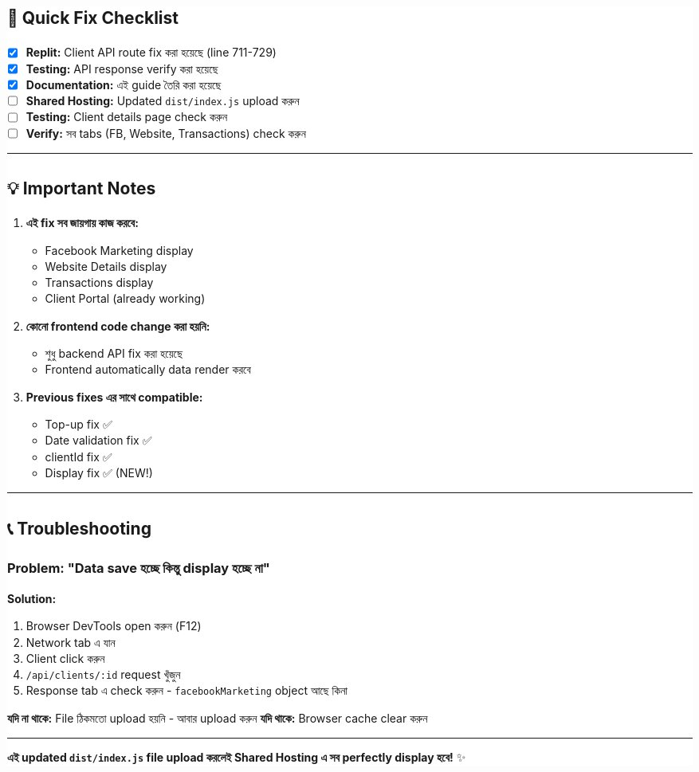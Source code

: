 ## 🎯 Quick Fix Checklist

- [x] **Replit:** Client API route fix করা হয়েছে (line 711-729)
- [x] **Testing:** API response verify করা হয়েছে
- [x] **Documentation:** এই guide তৈরি করা হয়েছে
- [ ] **Shared Hosting:** Updated `dist/index.js` upload করুন
- [ ] **Testing:** Client details page check করুন
- [ ] **Verify:** সব tabs (FB, Website, Transactions) check করুন

---

## 💡 Important Notes

1. **এই fix সব জায়গায় কাজ করবে:**
   - Facebook Marketing display
   - Website Details display
   - Transactions display
   - Client Portal (already working)

2. **কোনো frontend code change করা হয়নি:**
   - শুধু backend API fix করা হয়েছে
   - Frontend automatically data render করবে

3. **Previous fixes এর সাথে compatible:**
   - Top-up fix ✅
   - Date validation fix ✅
   - clientId fix ✅
   - Display fix ✅ (NEW!)

---

## 📞 Troubleshooting

### Problem: "Data save হচ্ছে কিন্তু display হচ্ছে না"

**Solution:**
1. Browser DevTools open করুন (F12)
2. Network tab এ যান
3. Client click করুন
4. `/api/clients/:id` request খুঁজুন
5. Response tab এ check করুন - `facebookMarketing` object আছে কিনা

**যদি না থাকে:** File ঠিকমতো upload হয়নি - আবার upload করুন
**যদি থাকে:** Browser cache clear করুন

---

**এই updated `dist/index.js` file upload করলেই Shared Hosting এ সব perfectly display হবে!** ✨
